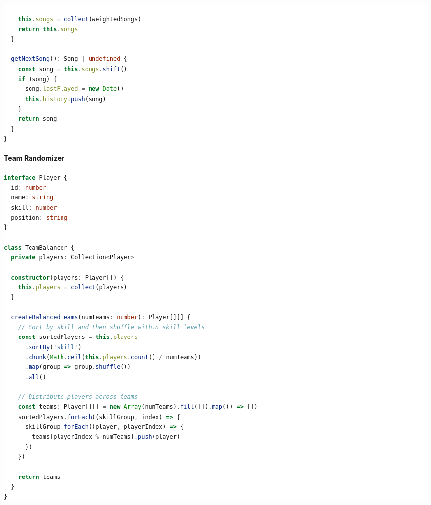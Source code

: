 ```typescript

    this.songs = collect(weightedSongs)
    return this.songs
  }

  getNextSong(): Song | undefined {
    const song = this.songs.shift()
    if (song) {
      song.lastPlayed = new Date()
      this.history.push(song)
    }
    return song
  }
}
```

#### Team Randomizer

```typescript
interface Player {
  id: number
  name: string
  skill: number
  position: string
}

class TeamBalancer {
  private players: Collection<Player>

  constructor(players: Player[]) {
    this.players = collect(players)
  }

  createBalancedTeams(numTeams: number): Player[][] {
    // Sort by skill and then shuffle within skill levels
    const sortedPlayers = this.players
      .sortBy('skill')
      .chunk(Math.ceil(this.players.count() / numTeams))
      .map(group => group.shuffle())
      .all()

    // Distribute players across teams
    const teams: Player[][] = new Array(numTeams).fill([]).map(() => [])
    sortedPlayers.forEach((skillGroup, index) => {
      skillGroup.forEach((player, playerIndex) => {
        teams[playerIndex % numTeams].push(player)
      })
    })

    return teams
  }
}
```
